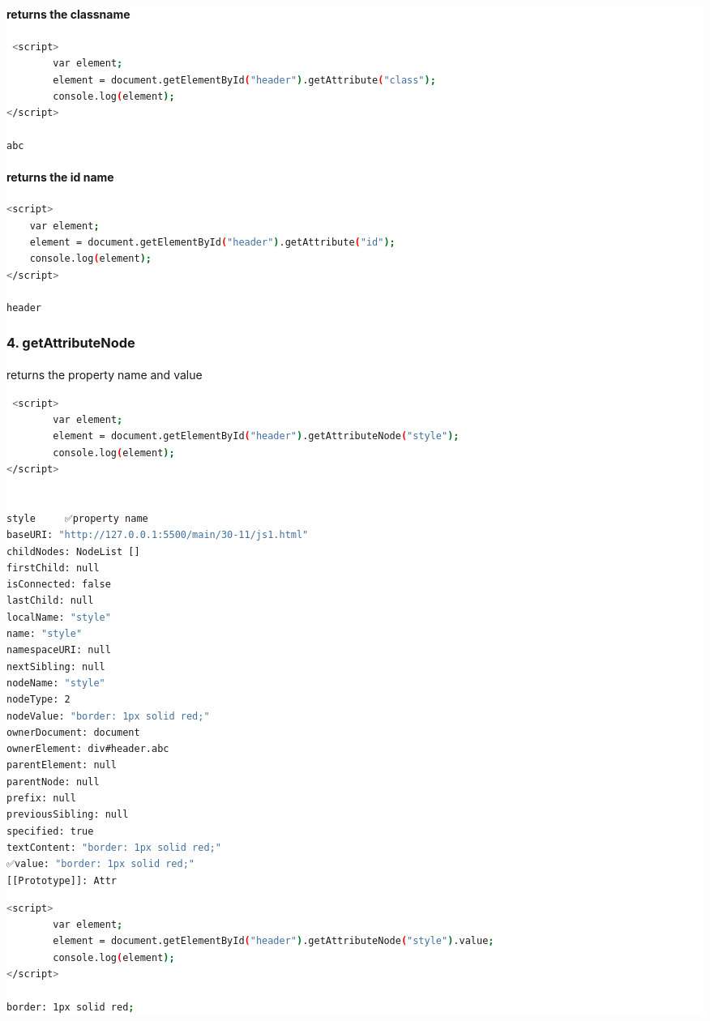 #### returns the classname 
```bash 
 <script>
        var element;
        element = document.getElementById("header").getAttribute("class"); 
        console.log(element);
</script>

abc 
```

#### returns the id name 
```bash 
<script>
    var element;
    element = document.getElementById("header").getAttribute("id"); 
    console.log(element);
</script>

header
```

### 4. getAttributeNode
returns the property name and value 

```bash
 <script>
        var element;
        element = document.getElementById("header").getAttributeNode("style"); 
        console.log(element);
</script>


style     ✅property name 
baseURI: "http://127.0.0.1:5500/main/30-11/js1.html"
childNodes: NodeList []
firstChild: null
isConnected: false
lastChild: null
localName: "style"
name: "style"
namespaceURI: null
nextSibling: null
nodeName: "style"
nodeType: 2
nodeValue: "border: 1px solid red;"
ownerDocument: document
ownerElement: div#header.abc
parentElement: null
parentNode: null
prefix: null
previousSibling: null
specified: true
textContent: "border: 1px solid red;"
✅value: "border: 1px solid red;"
[[Prototype]]: Attr
```
```bash
<script>
        var element;
        element = document.getElementById("header").getAttributeNode("style").value; 
        console.log(element);
</script>

border: 1px solid red;
```